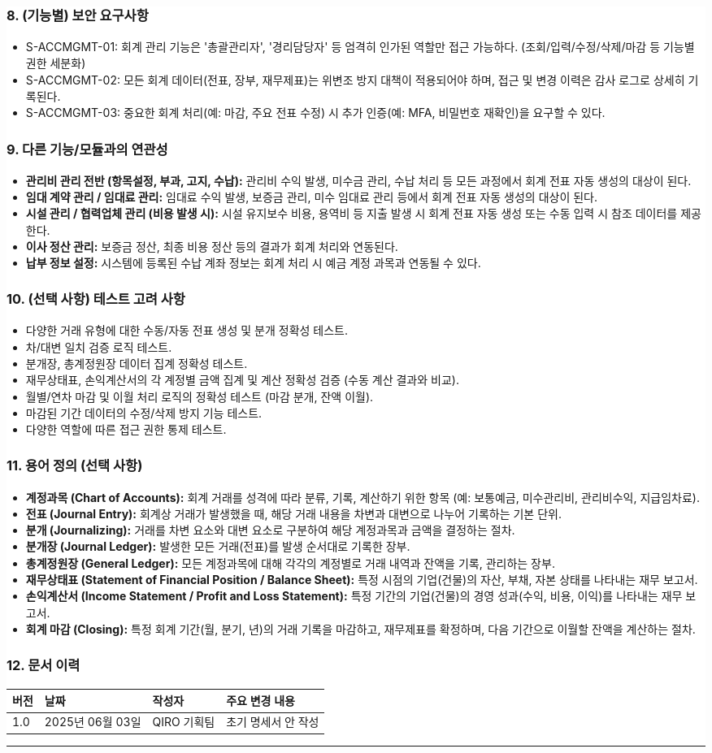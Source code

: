 ### 8. (기능별) 보안 요구사항
- S-ACCMGMT-01: 회계 관리 기능은 '총괄관리자', '경리담당자' 등 엄격히 인가된 역할만 접근 가능하다. (조회/입력/수정/삭제/마감 등 기능별 권한 세분화)
- S-ACCMGMT-02: 모든 회계 데이터(전표, 장부, 재무제표)는 위변조 방지 대책이 적용되어야 하며, 접근 및 변경 이력은 감사 로그로 상세히 기록된다.
- S-ACCMGMT-03: 중요한 회계 처리(예: 마감, 주요 전표 수정) 시 추가 인증(예: MFA, 비밀번호 재확인)을 요구할 수 있다.

### 9. 다른 기능/모듈과의 연관성
- **관리비 관리 전반 (항목설정, 부과, 고지, 수납):** 관리비 수익 발생, 미수금 관리, 수납 처리 등 모든 과정에서 회계 전표 자동 생성의 대상이 된다.
- **임대 계약 관리 / 임대료 관리:** 임대료 수익 발생, 보증금 관리, 미수 임대료 관리 등에서 회계 전표 자동 생성의 대상이 된다.
- **시설 관리 / 협력업체 관리 (비용 발생 시):** 시설 유지보수 비용, 용역비 등 지출 발생 시 회계 전표 자동 생성 또는 수동 입력 시 참조 데이터를 제공한다.
- **이사 정산 관리:** 보증금 정산, 최종 비용 정산 등의 결과가 회계 처리와 연동된다.
- **납부 정보 설정:** 시스템에 등록된 수납 계좌 정보는 회계 처리 시 예금 계정 과목과 연동될 수 있다.

### 10. (선택 사항) 테스트 고려 사항
- 다양한 거래 유형에 대한 수동/자동 전표 생성 및 분개 정확성 테스트.
- 차/대변 일치 검증 로직 테스트.
- 분개장, 총계정원장 데이터 집계 정확성 테스트.
- 재무상태표, 손익계산서의 각 계정별 금액 집계 및 계산 정확성 검증 (수동 계산 결과와 비교).
- 월별/연차 마감 및 이월 처리 로직의 정확성 테스트 (마감 분개, 잔액 이월).
- 마감된 기간 데이터의 수정/삭제 방지 기능 테스트.
- 다양한 역할에 따른 접근 권한 통제 테스트.

### 11. 용어 정의 (선택 사항)
- **계정과목 (Chart of Accounts):** 회계 거래를 성격에 따라 분류, 기록, 계산하기 위한 항목 (예: 보통예금, 미수관리비, 관리비수익, 지급임차료).
- **전표 (Journal Entry):** 회계상 거래가 발생했을 때, 해당 거래 내용을 차변과 대변으로 나누어 기록하는 기본 단위.
- **분개 (Journalizing):** 거래를 차변 요소와 대변 요소로 구분하여 해당 계정과목과 금액을 결정하는 절차.
- **분개장 (Journal Ledger):** 발생한 모든 거래(전표)를 발생 순서대로 기록한 장부.
- **총계정원장 (General Ledger):** 모든 계정과목에 대해 각각의 계정별로 거래 내역과 잔액을 기록, 관리하는 장부.
- **재무상태표 (Statement of Financial Position / Balance Sheet):** 특정 시점의 기업(건물)의 자산, 부채, 자본 상태를 나타내는 재무 보고서.
- **손익계산서 (Income Statement / Profit and Loss Statement):** 특정 기간의 기업(건물)의 경영 성과(수익, 비용, 이익)를 나타내는 재무 보고서.
- **회계 마감 (Closing):** 특정 회계 기간(월, 분기, 년)의 거래 기록을 마감하고, 재무제표를 확정하며, 다음 기간으로 이월할 잔액을 계산하는 절차.

### 12. 문서 이력
| 버전 | 날짜             | 작성자      | 주요 변경 내용      |
| :--- | :--------------- | :---------- | :------------------ |
| 1.0  | 2025년 06월 03일 | QIRO 기획팀 | 초기 명세서 안 작성 |

---